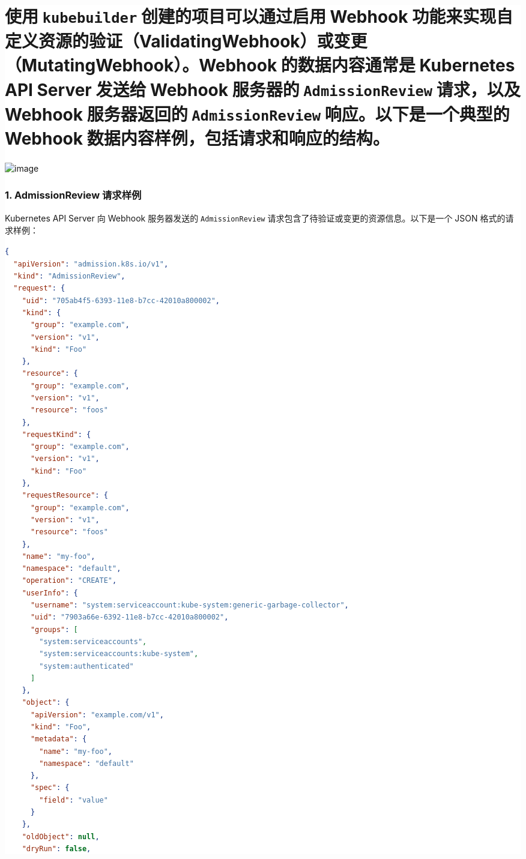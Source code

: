 # 使用 `kubebuilder` 创建的项目可以通过启用 Webhook 功能来实现自定义资源的验证（ValidatingWebhook）或变更（MutatingWebhook）。Webhook 的数据内容通常是 Kubernetes API Server 发送给 Webhook 服务器的 `AdmissionReview` 请求，以及 Webhook 服务器返回的 `AdmissionReview` 响应。以下是一个典型的 Webhook 数据内容样例，包括请求和响应的结构。

![image](https://github.com/user-attachments/assets/dd00a804-3c7e-45ea-9420-4b4e8e309b18)

### 1. **AdmissionReview 请求样例**
Kubernetes API Server 向 Webhook 服务器发送的 `AdmissionReview` 请求包含了待验证或变更的资源信息。以下是一个 JSON 格式的请求样例：

```json
{
  "apiVersion": "admission.k8s.io/v1",
  "kind": "AdmissionReview",
  "request": {
    "uid": "705ab4f5-6393-11e8-b7cc-42010a800002",
    "kind": {
      "group": "example.com",
      "version": "v1",
      "kind": "Foo"
    },
    "resource": {
      "group": "example.com",
      "version": "v1",
      "resource": "foos"
    },
    "requestKind": {
      "group": "example.com",
      "version": "v1",
      "kind": "Foo"
    },
    "requestResource": {
      "group": "example.com",
      "version": "v1",
      "resource": "foos"
    },
    "name": "my-foo",
    "namespace": "default",
    "operation": "CREATE",
    "userInfo": {
      "username": "system:serviceaccount:kube-system:generic-garbage-collector",
      "uid": "7903a66e-6392-11e8-b7cc-42010a800002",
      "groups": [
        "system:serviceaccounts",
        "system:serviceaccounts:kube-system",
        "system:authenticated"
      ]
    },
    "object": {
      "apiVersion": "example.com/v1",
      "kind": "Foo",
      "metadata": {
        "name": "my-foo",
        "namespace": "default"
      },
      "spec": {
        "field": "value"
      }
    },
    "oldObject": null,
    "dryRun": false,
```
